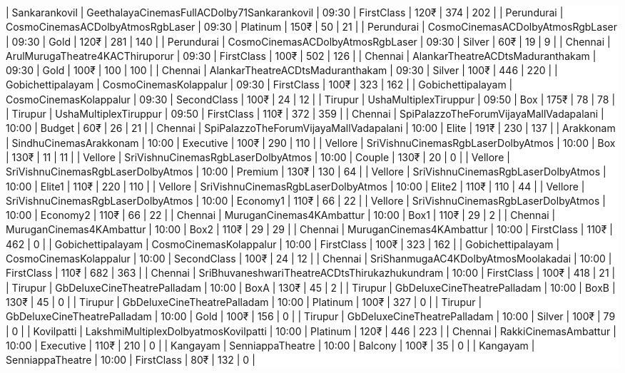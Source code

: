 | Sankarankovil      | GeethalayaCinemasFullACDolby71Sankarankovil        | 09:30 | FirstClass      |  120₹ |      374 |    202 |
| Perundurai         | CosmoCinemasACDolbyAtmosRgbLaser                   | 09:30 | Platinum        |  150₹ |       50 |     21 |
| Perundurai         | CosmoCinemasACDolbyAtmosRgbLaser                   | 09:30 | Gold            |  120₹ |      281 |    140 |
| Perundurai         | CosmoCinemasACDolbyAtmosRgbLaser                   | 09:30 | Silver          |   60₹ |       19 |      9 |
| Chennai            | ArulMurugaTheatre4KACThiruporur                    | 09:30 | FirstClass      |  100₹ |      502 |    126 |
| Chennai            | AlankarTheatreACDtsMaduranthakam                   | 09:30 | Gold            |  100₹ |      100 |    100 |
| Chennai            | AlankarTheatreACDtsMaduranthakam                   | 09:30 | Silver          |  100₹ |      446 |    220 |
| Gobichettipalayam  | CosmoCinemasKolappalur                             | 09:30 | FirstClass      |  100₹ |      323 |    162 |
| Gobichettipalayam  | CosmoCinemasKolappalur                             | 09:30 | SecondClass     |  100₹ |       24 |     12 |
| Tirupur            | UshaMultiplexTiruppur                              | 09:50 | Box             |  175₹ |       78 |     78 |
| Tirupur            | UshaMultiplexTiruppur                              | 09:50 | FirstClass      |  110₹ |      372 |    359 |
| Chennai            | SpiPalazzoTheForumVijayaMallVadapalani             | 10:00 | Budget          |   60₹ |       26 |     21 |
| Chennai            | SpiPalazzoTheForumVijayaMallVadapalani             | 10:00 | Elite           |  191₹ |      230 |    137 |
| Arakkonam          | SindhuCinemasArakkonam                             | 10:00 | Executive       |  100₹ |      290 |    110 |
| Vellore            | SriVishnuCinemasRgbLaserDolbyAtmos                 | 10:00 | Box             |  130₹ |       11 |     11 |
| Vellore            | SriVishnuCinemasRgbLaserDolbyAtmos                 | 10:00 | Couple          |  130₹ |       20 |      0 |
| Vellore            | SriVishnuCinemasRgbLaserDolbyAtmos                 | 10:00 | Premium         |  130₹ |      130 |     64 |
| Vellore            | SriVishnuCinemasRgbLaserDolbyAtmos                 | 10:00 | Elite1          |  110₹ |      220 |    110 |
| Vellore            | SriVishnuCinemasRgbLaserDolbyAtmos                 | 10:00 | Elite2          |  110₹ |      110 |     44 |
| Vellore            | SriVishnuCinemasRgbLaserDolbyAtmos                 | 10:00 | Economy1        |  110₹ |       66 |     22 |
| Vellore            | SriVishnuCinemasRgbLaserDolbyAtmos                 | 10:00 | Economy2        |  110₹ |       66 |     22 |
| Chennai            | MuruganCinemas4KAmbattur                           | 10:00 | Box1            |  110₹ |       29 |      2 |
| Chennai            | MuruganCinemas4KAmbattur                           | 10:00 | Box2            |  110₹ |       29 |     29 |
| Chennai            | MuruganCinemas4KAmbattur                           | 10:00 | FirstClass      |  110₹ |      462 |      0 |
| Gobichettipalayam  | CosmoCinemasKolappalur                             | 10:00 | FirstClass      |  100₹ |      323 |    162 |
| Gobichettipalayam  | CosmoCinemasKolappalur                             | 10:00 | SecondClass     |  100₹ |       24 |     12 |
| Chennai            | SriShanmugaAC4KDolbyAtmosMoolakadai                | 10:00 | FirstClass      |  110₹ |      682 |    363 |
| Chennai            | SriBhuvaneshwariTheatreACDtsThirukazhukundram      | 10:00 | FirstClass      |  100₹ |      418 |     21 |
| Tirupur            | GbDeluxeCineTheatrePalladam                        | 10:00 | BoxA            |  130₹ |       45 |      2 |
| Tirupur            | GbDeluxeCineTheatrePalladam                        | 10:00 | BoxB            |  130₹ |       45 |      0 |
| Tirupur            | GbDeluxeCineTheatrePalladam                        | 10:00 | Platinum        |  100₹ |      327 |      0 |
| Tirupur            | GbDeluxeCineTheatrePalladam                        | 10:00 | Gold            |  100₹ |      156 |      0 |
| Tirupur            | GbDeluxeCineTheatrePalladam                        | 10:00 | Silver          |  100₹ |       79 |      0 |
| Kovilpatti         | LakshmiMultiplexDolbyatmosKovilpatti               | 10:00 | Platinum        |  120₹ |      446 |    223 |
| Chennai            | RakkiCinemasAmbattur                               | 10:00 | Executive       |  110₹ |      210 |      0 |
| Kangayam           | SenniappaTheatre                                   | 10:00 | Balcony         |  100₹ |       35 |      0 |
| Kangayam           | SenniappaTheatre                                   | 10:00 | FirstClass      |   80₹ |      132 |      0 |